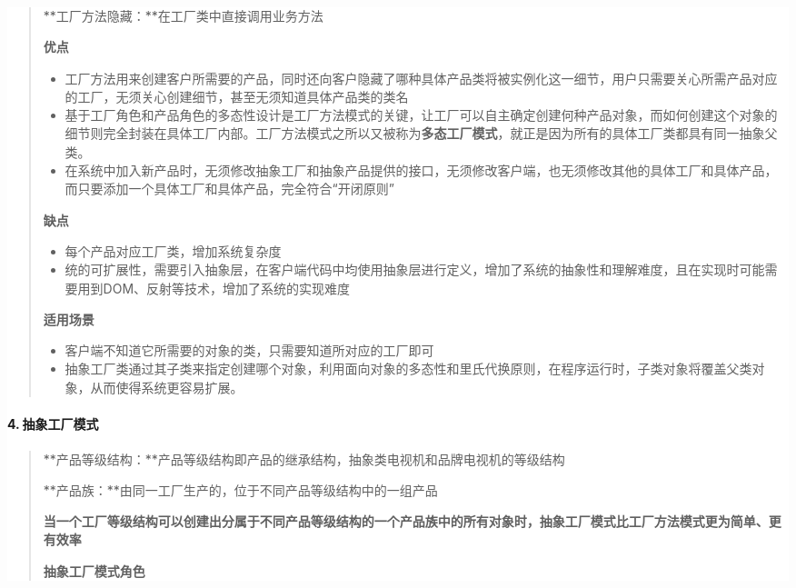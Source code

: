 >
> **工厂方法隐藏：**在工厂类中直接调用业务方法
>
> 
>
> **优点**
>
> - 工厂方法用来创建客户所需要的产品，同时还向客户隐藏了哪种具体产品类将被实例化这一细节，用户只需要关心所需产品对应的工厂，无须关心创建细节，甚至无须知道具体产品类的类名
> - 基于工厂角色和产品角色的多态性设计是工厂方法模式的关键，让工厂可以自主确定创建何种产品对象，而如何创建这个对象的细节则完全封装在具体工厂内部。工厂方法模式之所以又被称为**多态工厂模式**，就正是因为所有的具体工厂类都具有同一抽象父类。
> - 在系统中加入新产品时，无须修改抽象工厂和抽象产品提供的接口，无须修改客户端，也无须修改其他的具体工厂和具体产品，而只要添加一个具体工厂和具体产品，完全符合“开闭原则”
>
> **缺点**
>
> - 每个产品对应工厂类，增加系统复杂度
> - 统的可扩展性，需要引入抽象层，在客户端代码中均使用抽象层进行定义，增加了系统的抽象性和理解难度，且在实现时可能需要用到DOM、反射等技术，增加了系统的实现难度
>
> **适用场景**
>
> - 客户端不知道它所需要的对象的类，只需要知道所对应的工厂即可
> - 抽象工厂类通过其子类来指定创建哪个对象，利用面向对象的多态性和里氏代换原则，在程序运行时，子类对象将覆盖父类对象，从而使得系统更容易扩展。



#### 4. 抽象工厂模式

> **产品等级结构：**产品等级结构即产品的继承结构，抽象类电视机和品牌电视机的等级结构
>
> **产品族：**由同一工厂生产的，位于不同产品等级结构中的一组产品
>
> **当一个工厂等级结构可以创建出分属于不同产品等级结构的一个产品族中的所有对象时，抽象工厂模式比工厂方法模式更为简单、更有效率**
>
> **抽象工厂模式角色**
>